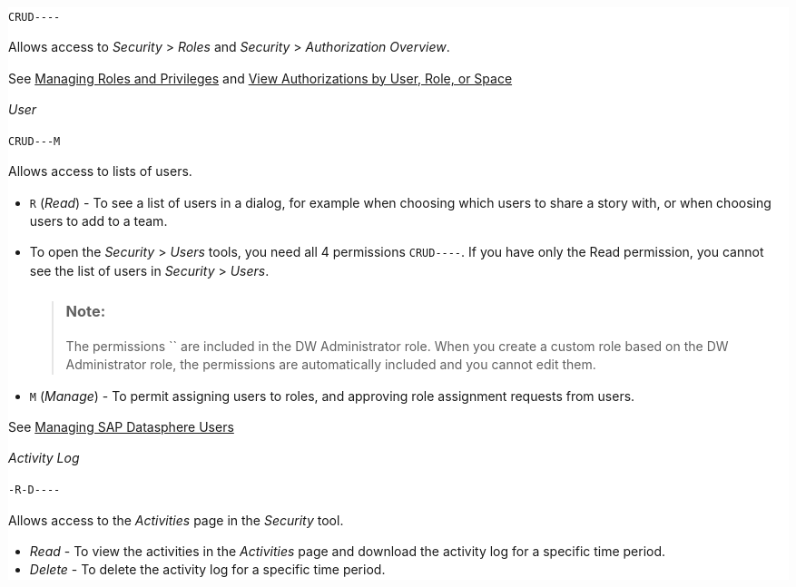 `CRUD----`

</td>
<td valign="top">

Allows access to *Security* \> *Roles* and *Security* \> *Authorization Overview*.

See [Managing Roles and Privileges](managing-roles-and-privileges-3740dac.md) and [View Authorizations by User, Role, or Space](view-authorizations-by-user-role-or-space-c6538ea.md)

</td>
</tr>
<tr>
<td valign="top">

*User*

</td>
<td valign="top">

`CRUD---M`

</td>
<td valign="top">

Allows access to lists of users.

-   `R` \(*Read*\) - To see a list of users in a dialog, for example when choosing which users to share a story with, or when choosing users to add to a team.

-   To open the *Security* \> *Users* tools, you need all 4 permissions `CRUD----`. If you have only the Read permission, you cannot see the list of users in *Security* \> *Users*.

    > ### Note:  
    > The permissions `` are included in the DW Administrator role. When you create a custom role based on the DW Administrator role, the permissions are automatically included and you cannot edit them.

-   `M` \(*Manage*\) - To permit assigning users to roles, and approving role assignment requests from users.


See [Managing SAP Datasphere Users](managing-sap-datasphere-users-4fb82cb.md)

</td>
</tr>
<tr>
<td valign="top">

*Activity Log*

</td>
<td valign="top">

`-R-D----`

</td>
<td valign="top">

Allows access to the *Activities* page in the *Security* tool.

-   *Read* - To view the activities in the *Activities* page and download the activity log for a specific time period.
-   *Delete* - To delete the activity log for a specific time period.

